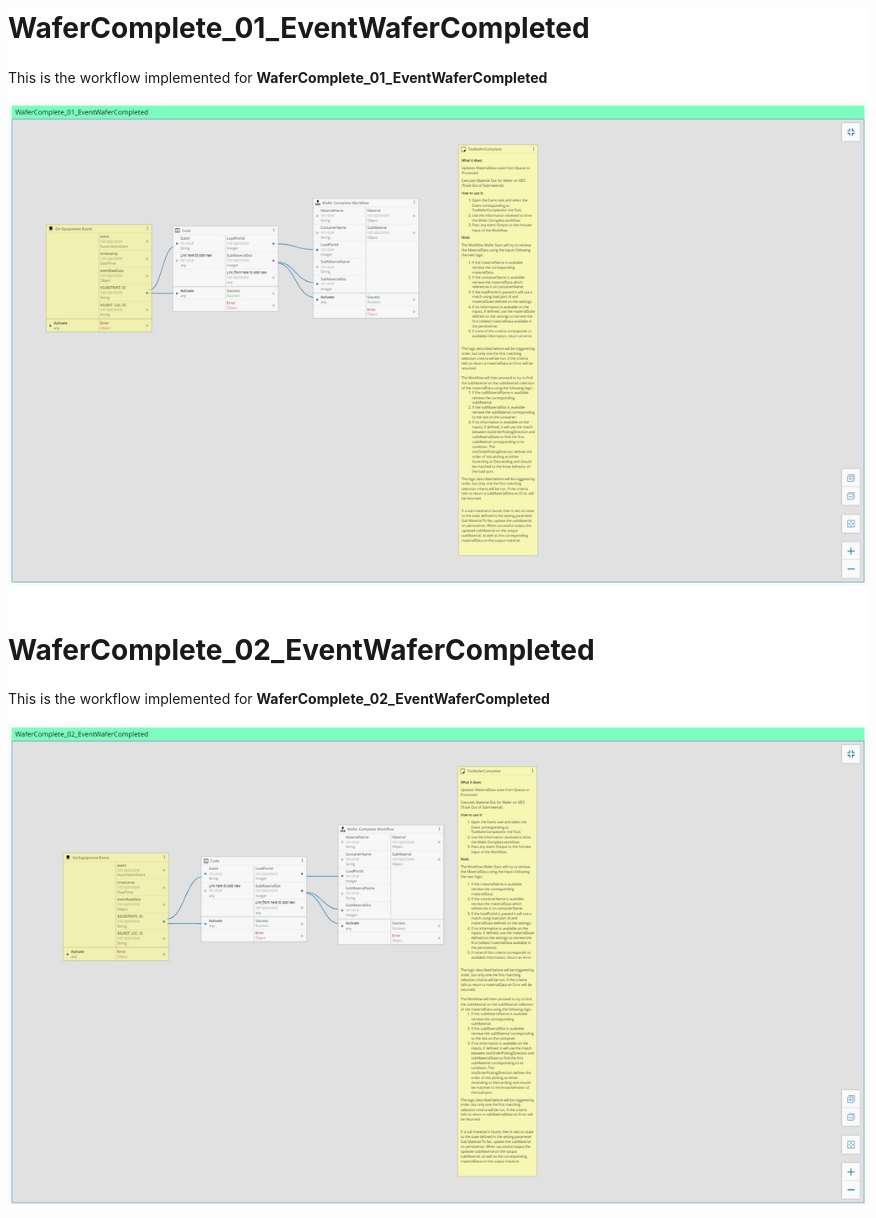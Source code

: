 WaferComplete_01_EventWaferCompleted
============

This is the workflow implemented for **WaferComplete_01_EventWaferCompleted**

![WaferComplete_01_EventWaferCompleted](../../../../documents/equipmentTypes/TrymaxNEO\WaferComplete_01_EventWaferCompleted.png)

WaferComplete_02_EventWaferCompleted
============

This is the workflow implemented for **WaferComplete_02_EventWaferCompleted**

![WaferComplete_02_EventWaferCompleted](../../../../documents/equipmentTypes/TrymaxNEO\WaferComplete_02_EventWaferCompleted.png)
